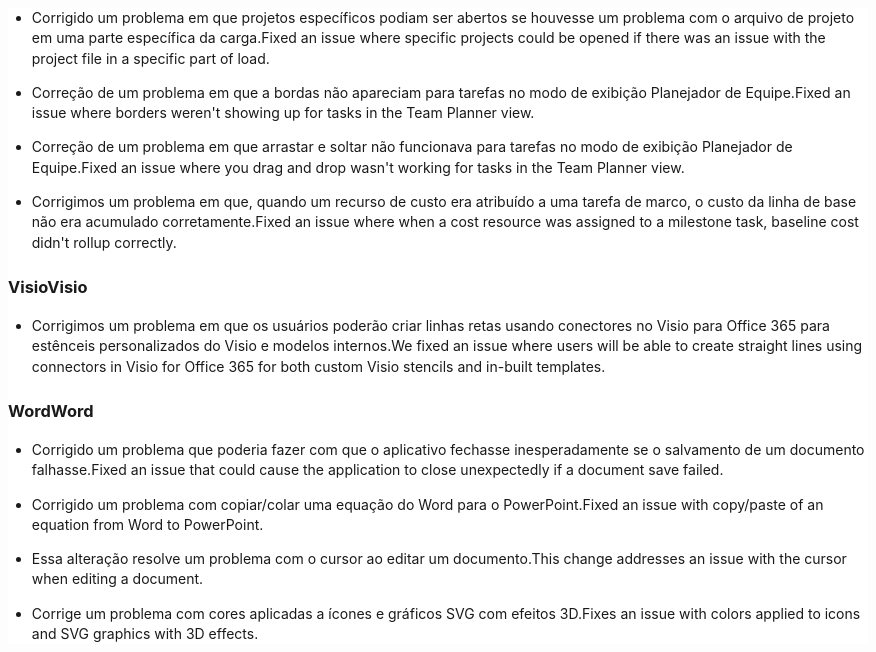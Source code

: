 - <span data-ttu-id="791b1-285">Corrigido um problema em que projetos específicos podiam ser abertos se houvesse um problema com o arquivo de projeto em uma parte específica da carga.</span><span class="sxs-lookup"><span data-stu-id="791b1-285">Fixed an issue where specific projects could be opened if there was an issue with the project file in a specific part of load.</span></span>


- <span data-ttu-id="791b1-286">Correção de um problema em que a bordas não apareciam para tarefas no modo de exibição Planejador de Equipe.</span><span class="sxs-lookup"><span data-stu-id="791b1-286">Fixed an issue where borders weren't showing up for tasks in the Team Planner view.</span></span>


- <span data-ttu-id="791b1-287">Correção de um problema em que arrastar e soltar não funcionava para tarefas no modo de exibição Planejador de Equipe.</span><span class="sxs-lookup"><span data-stu-id="791b1-287">Fixed an issue where you drag and drop wasn't working for tasks in the Team Planner view.</span></span>


- <span data-ttu-id="791b1-288">Corrigimos um problema em que, quando um recurso de custo era atribuído a uma tarefa de marco, o custo da linha de base não era acumulado corretamente.</span><span class="sxs-lookup"><span data-stu-id="791b1-288">Fixed an issue where when a cost resource was assigned to a milestone task, baseline cost didn't rollup correctly.</span></span>


### <a name="visio"></a><span data-ttu-id="791b1-289">Visio</span><span class="sxs-lookup"><span data-stu-id="791b1-289">Visio</span></span>

- <span data-ttu-id="791b1-290">Corrigimos um problema em que os usuários poderão criar linhas retas usando conectores no Visio para Office 365 para estênceis personalizados do Visio e modelos internos.</span><span class="sxs-lookup"><span data-stu-id="791b1-290">We fixed an issue where users will be able to create straight lines using connectors in Visio for Office 365 for both custom Visio stencils and in-built templates.</span></span>


### <a name="word"></a><span data-ttu-id="791b1-291">Word</span><span class="sxs-lookup"><span data-stu-id="791b1-291">Word</span></span>

- <span data-ttu-id="791b1-292">Corrigido um problema que poderia fazer com que o aplicativo fechasse inesperadamente se o salvamento de um documento falhasse.</span><span class="sxs-lookup"><span data-stu-id="791b1-292">Fixed an issue that could cause the application to close unexpectedly if a document save failed.</span></span>


- <span data-ttu-id="791b1-293">Corrigido um problema com copiar/colar uma equação do Word para o PowerPoint.</span><span class="sxs-lookup"><span data-stu-id="791b1-293">Fixed an issue with copy/paste of an equation from Word to PowerPoint.</span></span>


- <span data-ttu-id="791b1-294">Essa alteração resolve um problema com o cursor ao editar um documento.</span><span class="sxs-lookup"><span data-stu-id="791b1-294">This change addresses an issue with the cursor when editing a document.</span></span>


- <span data-ttu-id="791b1-295">Corrige um problema com cores aplicadas a ícones e gráficos SVG com efeitos 3D.</span><span class="sxs-lookup"><span data-stu-id="791b1-295">Fixes an issue with colors applied to icons and SVG graphics with 3D effects.</span></span>
